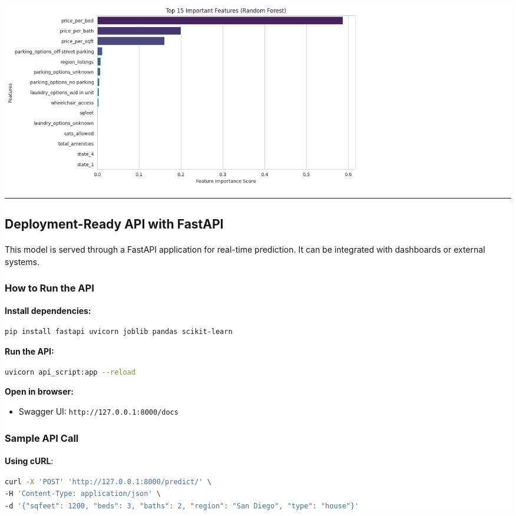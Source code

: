 <img src="img/feature_importance.png" width="600"/>

---

## Deployment-Ready API with FastAPI

This model is served through a FastAPI application for real-time prediction. It can be integrated with dashboards or external systems.

### How to Run the API

**Install dependencies:**
```bash
pip install fastapi uvicorn joblib pandas scikit-learn
```

**Run the API:**
```bash
uvicorn api_script:app --reload
```

**Open in browser:**
- Swagger UI: `http://127.0.0.1:8000/docs`

### Sample API Call

**Using cURL**:
```bash
curl -X 'POST' 'http://127.0.0.1:8000/predict/' \
-H 'Content-Type: application/json' \
-d '{"sqfeet": 1200, "beds": 3, "baths": 2, "region": "San Diego", "type": "house"}'
```
